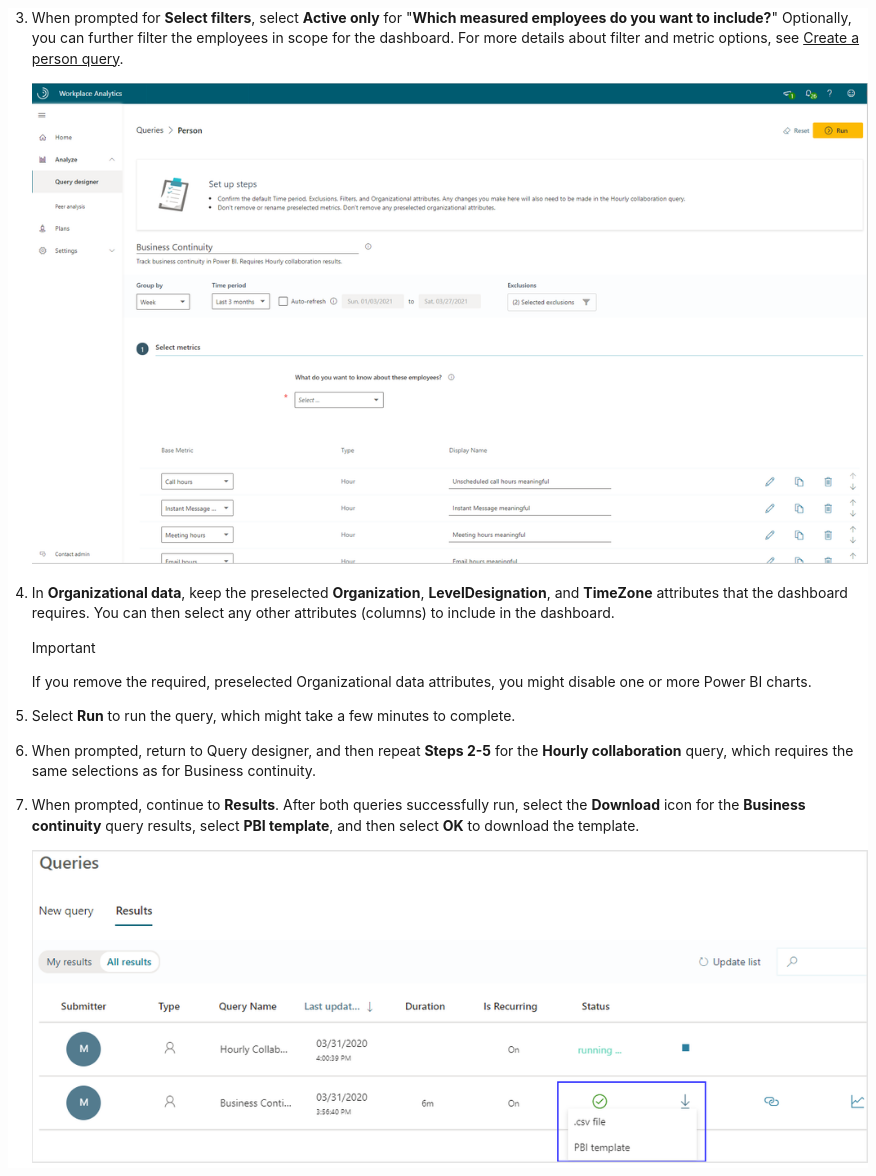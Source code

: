 3. When prompted for **Select filters**, select **Active only** for "**Which measured employees do you want to include?**" Optionally, you can further filter the employees in scope for the dashboard. For more details about filter and metric options, see [Create a person query](./person-queries.md#create-a-person-query).

   ![Business continuity queries.](../Images/WpA/Tutorials/bc-query.png)

4. In **Organizational data**, keep the preselected **Organization**, **LevelDesignation**, and **TimeZone** attributes that the dashboard requires. You can then select any other attributes (columns) to include in the dashboard.

   >[!Important]
   >If you remove the required, preselected Organizational data attributes, you might disable one or more Power BI charts.

5. Select **Run** to run the query, which might take a few minutes to complete.
6. When prompted, return to Query designer, and then repeat  **Steps 2-5** for the **Hourly collaboration** query, which requires the same selections as for Business continuity.
7. When prompted, continue to **Results**. After both queries successfully run, select the **Download** icon for the **Business continuity** query results, select **PBI template**, and then select **OK** to download the template.

   ![template download.](../Images/WpA/Tutorials/pbi-template-download.png)
